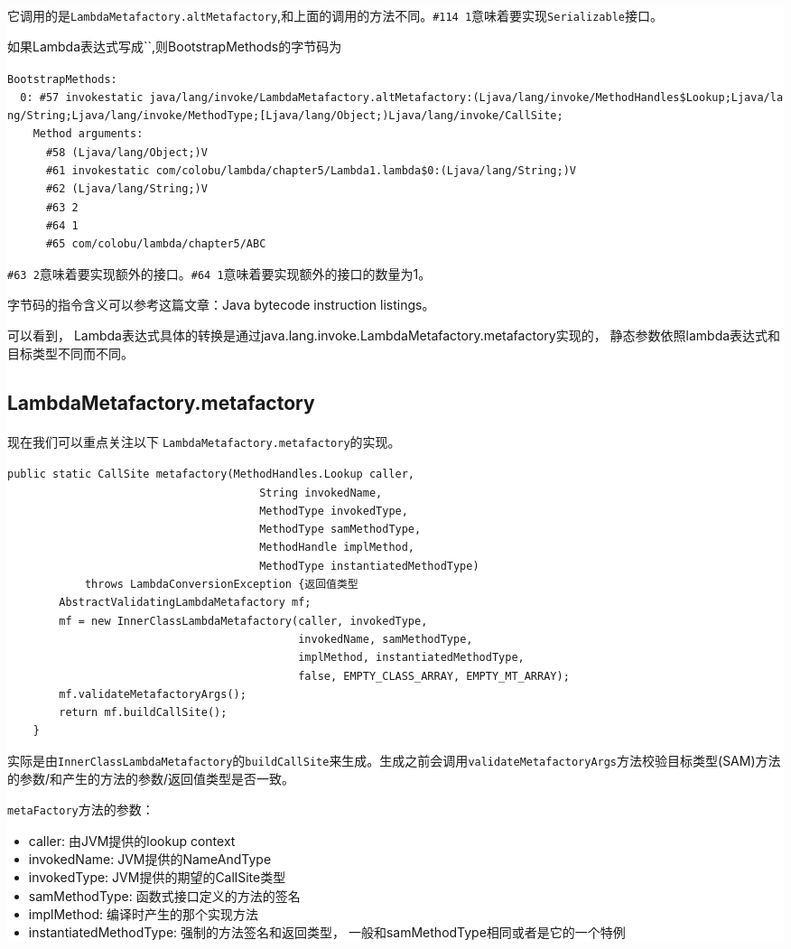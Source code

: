 它调用的是`LambdaMetafactory.altMetafactory`,和上面的调用的方法不同。`#114 1`意味着要实现`Serializable`接口。

如果Lambda表达式写成\`\`,则BootstrapMethods的字节码为

```text
BootstrapMethods:
  0: #57 invokestatic java/lang/invoke/LambdaMetafactory.altMetafactory:(Ljava/lang/invoke/MethodHandles$Lookup;Ljava/lang/String;Ljava/lang/invoke/MethodType;[Ljava/lang/Object;)Ljava/lang/invoke/CallSite;
    Method arguments:
      #58 (Ljava/lang/Object;)V
      #61 invokestatic com/colobu/lambda/chapter5/Lambda1.lambda$0:(Ljava/lang/String;)V
      #62 (Ljava/lang/String;)V
      #63 2
      #64 1
      #65 com/colobu/lambda/chapter5/ABC
```

`#63 2`意味着要实现额外的接口。`#64 1`意味着要实现额外的接口的数量为1。

字节码的指令含义可以参考这篇文章：Java bytecode instruction listings。

可以看到， Lambda表达式具体的转换是通过java.lang.invoke.LambdaMetafactory.metafactory实现的， 静态参数依照lambda表达式和目标类型不同而不同。

## LambdaMetafactory.metafactory

现在我们可以重点关注以下 `LambdaMetafactory.metafactory`的实现。

```text
public static CallSite metafactory(MethodHandles.Lookup caller,
                                       String invokedName,
                                       MethodType invokedType,
                                       MethodType samMethodType,
                                       MethodHandle implMethod,
                                       MethodType instantiatedMethodType)
            throws LambdaConversionException {返回值类型
        AbstractValidatingLambdaMetafactory mf;
        mf = new InnerClassLambdaMetafactory(caller, invokedType,
                                             invokedName, samMethodType,
                                             implMethod, instantiatedMethodType,
                                             false, EMPTY_CLASS_ARRAY, EMPTY_MT_ARRAY);
        mf.validateMetafactoryArgs();
        return mf.buildCallSite();
    }
```

实际是由`InnerClassLambdaMetafactory`的`buildCallSite`来生成。生成之前会调用`validateMetafactoryArgs`方法校验目标类型\(SAM\)方法的参数/和产生的方法的参数/返回值类型是否一致。

`metaFactory`方法的参数：

* caller: 由JVM提供的lookup context
* invokedName: JVM提供的NameAndType
* invokedType: JVM提供的期望的CallSite类型
* samMethodType: 函数式接口定义的方法的签名
* implMethod: 编译时产生的那个实现方法
* instantiatedMethodType: 强制的方法签名和返回类型， 一般和samMethodType相同或者是它的一个特例
